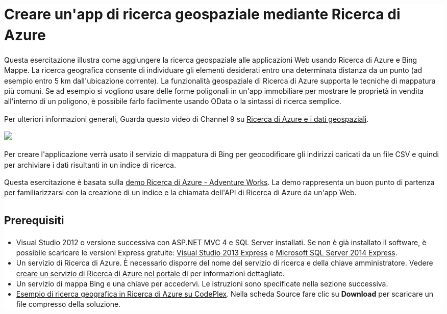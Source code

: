 <properties 
	pageTitle="Creare un'app di ricerca geospaziale mediante Ricerca di Azure | Microsoft Azure | Servizio di ricerca cloud ospitato" 
	description="Creare un'app di ricerca geospaziale mediante Bing e Ricerca di Azure, un servizio di ricerca ospitato sul cloud in Microsoft Azure." 
	services="search" 
	documentationCenter="" 
	authors="HeidiSteen" 
	manager="mblythe" 
	editor=""/>

<tags 
	ms.service="search" 
	ms.devlang="rest-api" 
	ms.workload="search" 
	ms.topic="article" 
	ms.tgt_pltfrm="na" 
	ms.date="11/04/2015" 
	ms.author="heidist"/>

# Creare un'app di ricerca geospaziale mediante Ricerca di Azure

Questa esercitazione illustra come aggiungere la ricerca geospaziale alle applicazioni Web usando Ricerca di Azure e Bing Mappe. La ricerca geografica consente di individuare gli elementi desiderati entro una determinata distanza da un punto (ad esempio entro 5 km dall'ubicazione corrente). La funzionalità geospaziale di Ricerca di Azure supporta le tecniche di mappatura più comuni. Se ad esempio si vogliono usare delle forme poligonali in un'app immobiliare per mostrare le proprietà in vendita all'interno di un poligono, è possibile farlo facilmente usando OData o la sintassi di ricerca semplice.

Per ulteriori informazioni generali, Guarda questo video di Channel 9 su [Ricerca di Azure e i dati geospaziali](http://channel9.msdn.com/Shows/Data-Exposed/Azure-Search-and-Geospatial-Data).

![][7]

Per creare l'applicazione verrà usato il servizio di mappatura di Bing per geocodificare gli indirizzi caricati da un file CSV e quindi per archiviare i dati risultanti in un indice di ricerca.

Questa esercitazione è basata sulla [demo Ricerca di Azure - Adventure Works](http://azuresearchadventureworksdemo.codeplex.com). La demo rappresenta un buon punto di partenza per familiarizzarsi con la creazione di un indice e la chiamata dell'API di Ricerca di Azure da un'app Web.

<a id="sub-1"></a>
## Prerequisiti

+	Visual Studio 2012 o versione successiva con ASP.NET MVC 4 e SQL Server installati. Se non è già installato il software, è possibile scaricare le versioni Express gratuite: [Visual Studio 2013 Express](http://www.visualstudio.com/products/visual-studio-express-vs.aspx) e [Microsoft SQL Server 2014 Express](http://msdn.microsoft.com/evalcenter/dn434042.aspx).
+	Un servizio di Ricerca di Azure. È necessario disporre del nome del servizio di ricerca e della chiave amministratore. Vedere [creare un servizio di Ricerca di Azure nel portale di](search-create-service-portal.md) per informazioni dettagliate.
+	Un servizio di mappa Bing e una chiave per accedervi. Le istruzioni sono specificate nella sezione successiva.
+	[Esempio di ricerca geografica in Ricerca di Azure su CodePlex](https://azuresearchgeospatial.codeplex.com/). Nella scheda Source fare clic su **Download** per scaricare un file compresso della soluzione. 


[Prerequisites]: #sub-1
[Bing Maps]: #sub-2
[Geocode Addresses in C# using Bing Maps DataFlow API]: #sub-3
[Add Mapping to an MVC4 Application using Azure Search and Bing Maps]: #sub-4
[Explore AdventureWorksWebGeo]: #sub-5
[Next steps]: #next-steps
[7]: ./media/search-create-geospatial/AzureSearch-geo1-App.PNG
[12]: ./media/search-create-geospatial/AzureSearch_Create2_CodeplexDownload.PNG